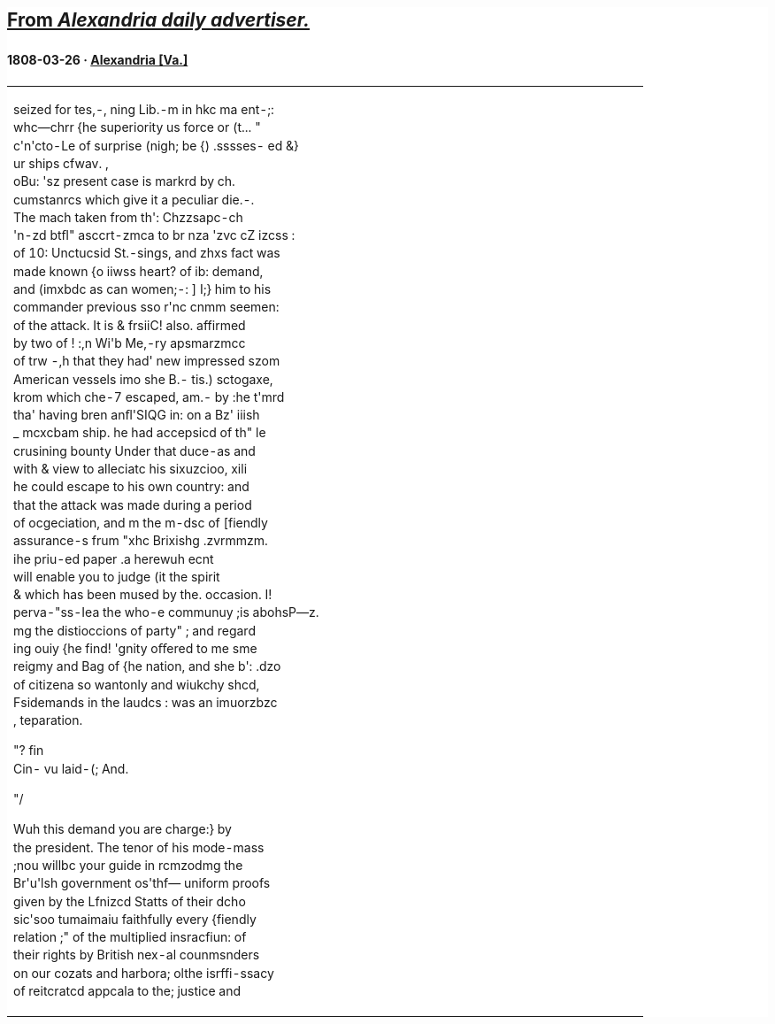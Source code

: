 
## [From _Alexandria daily advertiser._](https://www.loc.gov/resource/sn84024012/1808-03-26/ed-1/?sp=2)

#### 1808-03-26 &middot; [Alexandria [Va.]](http://dbpedia.org/resource/Alexandria%2C_Virginia)

<table style="width: 100%;"><tr><td style="width: 50%">

  
seized for tes,-, ning Lib.-m in hkc ma ent-;:  
whc—chrr {he superiority us force or (t... &quot;­  
c&#x27;n&#x27;cto-Le of surprise (nigh; be {) .sssses- ed &amp;}  
ur ships cfwav. ,  
oBu: &#x27;sz present case is markrd by ch.  
cumstanrcs which give it a peculiar die.-.  
The mach taken from th&#x27;: Chzzsapc-ch  
&#x27;n-zd btﬂ&quot; asccrt-zmca to br nza &#x27;zvc cZ izcss :  
of 10: Unctucsid St.-sings, and zhxs fact was  
made known {o iiwss heart? of ib: demand,  
and (imxbdc as can women;-: ] I;} him to his  
commander previous sso r&#x27;nc cnmm seemen:  
of the attack. It is &amp; frsiiC! also. affirmed  
by two of ! :,n Wi&#x27;b Me,-ry apsmarzmcc  
of trw -,h that they had&#x27; new impressed szom  
American vessels imo she B.- tis.) sctogaxe,  
krom which che-7 escaped, am.- by :he t&#x27;mrd  
tha&#x27; having bren anﬂ&#x27;SIQG in: on a Bz&#x27; iiish  
_ mcxcbam ship. he had accepsicd of th&quot; le­  
crusining bounty Under that duce-as and  
with &amp; view to alleciatc his sixuzcioo, xili  
he could escape to his own country: and  
that the attack was made during a period  
of ocgeciation, and m the m-dsc of [fiendly  
assurance-s frum &quot;xhc Brixishg .zvrmmzm.  
ihe priu-ed paper .a herewuh ecnt  
will enable you to judge (it the spirit  
&amp; which has been mused by the. occasion. I!  
perva-&quot;ss-Iea the who-e communuy ;is abohsP—z.  
mg the distioccions of party&quot; ; and regard  
ing ouiy {he find! &#x27;gnity oﬀered to me sme­  
reigmy and Bag of {he nation, and she b&#x27;: .dzo  
of citizena so wantonly and wiukchy shcd,  
Fsidemands in the laudcs : was an imuorzbzc  
, teparation.  
  
  
&quot;? fin­  
Cin- vu laid-(; And.  
  
&quot;/  
  
Wuh this demand you are charge:} by  
the president. The tenor of his mode-mass  
;nou willbc your guide in rcmzodmg the  
Br&#x27;u&#x27;lsh government os&#x27;thf— uniform proofs  
given by the Lfnizcd Statts of their dcho  
sic&#x27;soo tumaimaiu faithfully every {fiendly  
relation ;&quot; of the multiplied insracfiun: of  
their rights by British nex-al counmsnders  
on our cozats and harbora; olthe isrffi-ssacy  
of reitcratcd appcala to the; justice and  
  